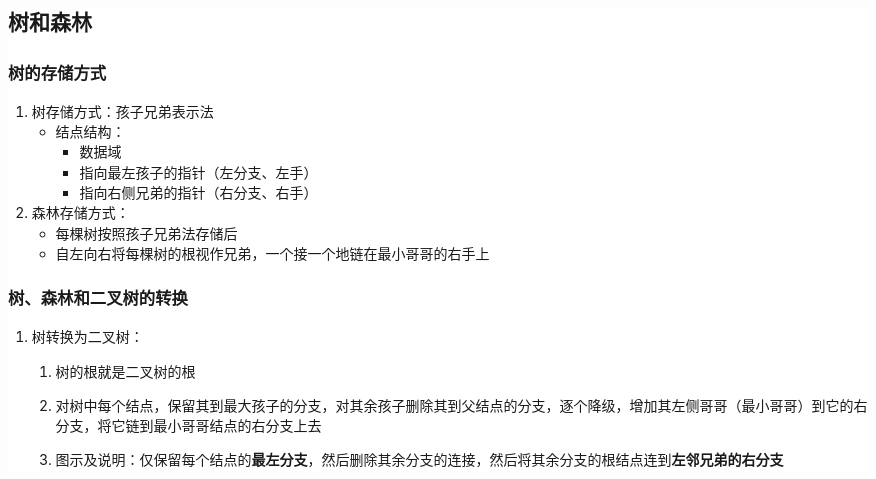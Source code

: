 ## 树和森林

### 树的存储方式

1. 树存储方式：孩子兄弟表示法
    * 结点结构：
        * 数据域
        * 指向最左孩子的指针（左分支、左手）
        * 指向右侧兄弟的指针（右分支、右手）
2. 森林存储方式：
    * 每棵树按照孩子兄弟法存储后
    * 自左向右将每棵树的根视作兄弟，一个接一个地链在最小哥哥的右手上

### 树、森林和二叉树的转换

1. 树转换为二叉树：
    1. 树的根就是二叉树的根
    
    2. 对树中每个结点，保留其到最大孩子的分支，对其余孩子删除其到父结点的分支，逐个降级，增加其左侧哥哥（最小哥哥）到它的右分支，将它链到最小哥哥结点的右分支上去

    3. 图示及说明：仅保留每个结点的**最左分支**，然后删除其余分支的连接，然后将其余分支的根结点连到**左邻兄弟的右分支**
    